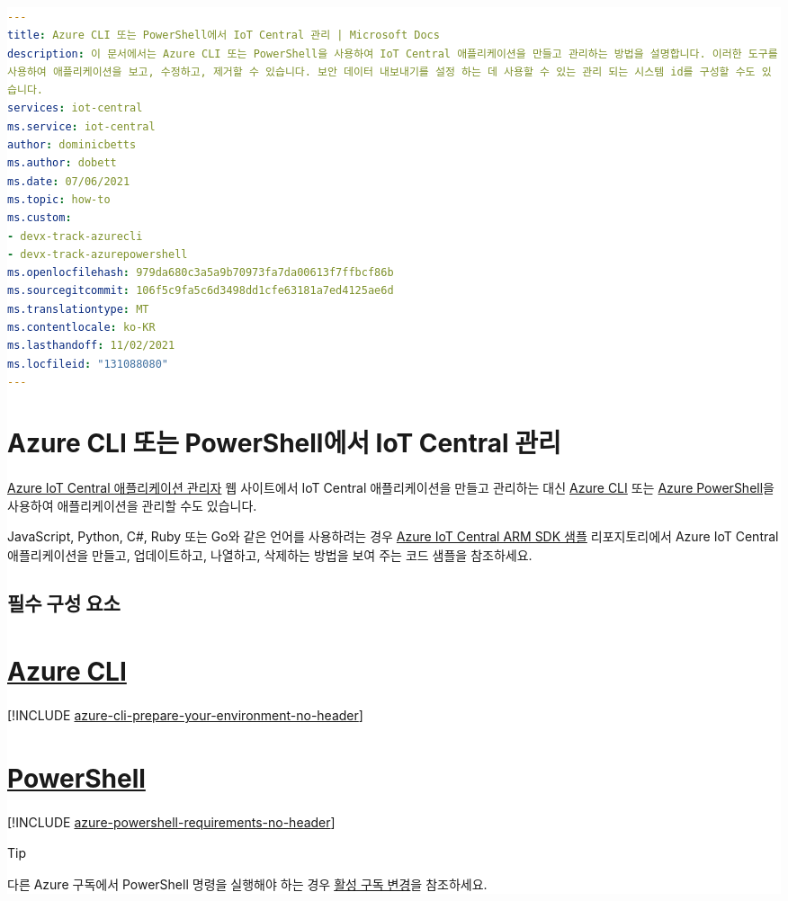 ```yaml
---
title: Azure CLI 또는 PowerShell에서 IoT Central 관리 | Microsoft Docs
description: 이 문서에서는 Azure CLI 또는 PowerShell을 사용하여 IoT Central 애플리케이션을 만들고 관리하는 방법을 설명합니다. 이러한 도구를 사용하여 애플리케이션을 보고, 수정하고, 제거할 수 있습니다. 보안 데이터 내보내기를 설정 하는 데 사용할 수 있는 관리 되는 시스템 id를 구성할 수도 있습니다.
services: iot-central
ms.service: iot-central
author: dominicbetts
ms.author: dobett
ms.date: 07/06/2021
ms.topic: how-to
ms.custom:
- devx-track-azurecli
- devx-track-azurepowershell
ms.openlocfilehash: 979da680c3a5a9b70973fa7da00613f7ffbcf86b
ms.sourcegitcommit: 106f5c9fa5c6d3498dd1cfe63181a7ed4125ae6d
ms.translationtype: MT
ms.contentlocale: ko-KR
ms.lasthandoff: 11/02/2021
ms.locfileid: "131088080"
---
```

# <a name="manage-iot-central-from-azure-cli-or-powershell"></a>Azure CLI 또는 PowerShell에서 IoT Central 관리

[Azure IoT Central 애플리케이션 관리자](https://aka.ms/iotcentral) 웹 사이트에서 IoT Central 애플리케이션을 만들고 관리하는 대신 [Azure CLI](/cli/azure/) 또는 [Azure PowerShell](/powershell/azure/)을 사용하여 애플리케이션을 관리할 수도 있습니다.

JavaScript, Python, C#, Ruby 또는 Go와 같은 언어를 사용하려는 경우 [Azure IoT Central ARM SDK 샘플](/samples/azure-samples/azure-iot-central-arm-sdk-samples/azure-iot-central-arm-sdk-samples/) 리포지토리에서 Azure IoT Central 애플리케이션을 만들고, 업데이트하고, 나열하고, 삭제하는 방법을 보여 주는 코드 샘플을 참조하세요.

## <a name="prerequisites"></a>필수 구성 요소

# <a name="azure-cli"></a>[Azure CLI](#tab/azure-cli)

[!INCLUDE [azure-cli-prepare-your-environment-no-header](../../../includes/azure-cli-prepare-your-environment-no-header.md)]

# <a name="powershell"></a>[PowerShell](#tab/azure-powershell)

[!INCLUDE [azure-powershell-requirements-no-header](../../../includes/azure-powershell-requirements-no-header.md)]

> [!TIP]
> 다른 Azure 구독에서 PowerShell 명령을 실행해야 하는 경우 [활성 구독 변경](/powershell/azure/manage-subscriptions-azureps#change-the-active-subscription)을 참조하세요.
